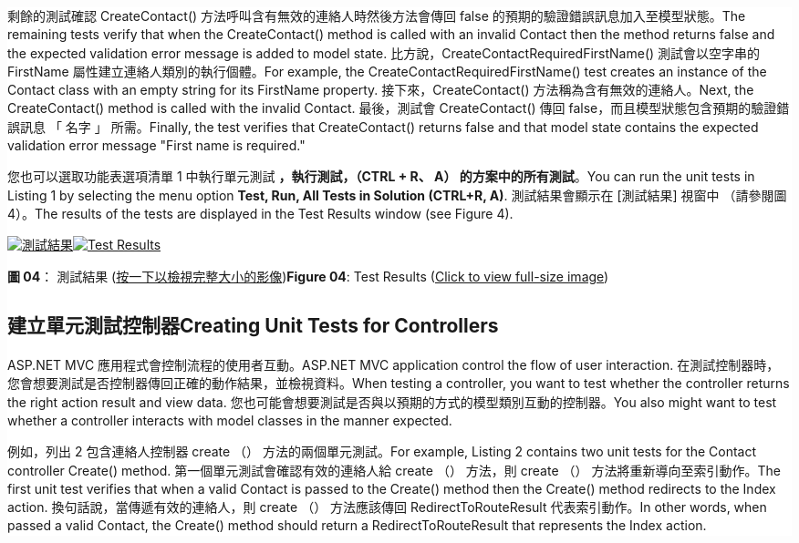 <span data-ttu-id="c2d5e-258">剩餘的測試確認 CreateContact() 方法呼叫含有無效的連絡人時然後方法會傳回 false 的預期的驗證錯誤訊息加入至模型狀態。</span><span class="sxs-lookup"><span data-stu-id="c2d5e-258">The remaining tests verify that when the CreateContact() method is called with an invalid Contact then the method returns false and the expected validation error message is added to model state.</span></span> <span data-ttu-id="c2d5e-259">比方說，CreateContactRequiredFirstName() 測試會以空字串的 FirstName 屬性建立連絡人類別的執行個體。</span><span class="sxs-lookup"><span data-stu-id="c2d5e-259">For example, the CreateContactRequiredFirstName() test creates an instance of the Contact class with an empty string for its FirstName property.</span></span> <span data-ttu-id="c2d5e-260">接下來，CreateContact() 方法稱為含有無效的連絡人。</span><span class="sxs-lookup"><span data-stu-id="c2d5e-260">Next, the CreateContact() method is called with the invalid Contact.</span></span> <span data-ttu-id="c2d5e-261">最後，測試會 CreateContact() 傳回 false，而且模型狀態包含預期的驗證錯誤訊息 「 名字 」 所需。</span><span class="sxs-lookup"><span data-stu-id="c2d5e-261">Finally, the test verifies that CreateContact() returns false and that model state contains the expected validation error message "First name is required."</span></span>

<span data-ttu-id="c2d5e-262">您也可以選取功能表選項清單 1 中執行單元測試 **，執行測試，（CTRL + R、 A） 的方案中的所有測試**。</span><span class="sxs-lookup"><span data-stu-id="c2d5e-262">You can run the unit tests in Listing 1 by selecting the menu option **Test, Run, All Tests in Solution (CTRL+R, A)**.</span></span> <span data-ttu-id="c2d5e-263">測試結果會顯示在 [測試結果] 視窗中 （請參閱圖 4）。</span><span class="sxs-lookup"><span data-stu-id="c2d5e-263">The results of the tests are displayed in the Test Results window (see Figure 4).</span></span>


<span data-ttu-id="c2d5e-264">[![測試結果](iteration-5-create-unit-tests-vb/_static/image4.jpg)](iteration-5-create-unit-tests-vb/_static/image7.png)</span><span class="sxs-lookup"><span data-stu-id="c2d5e-264">[![Test Results](iteration-5-create-unit-tests-vb/_static/image4.jpg)](iteration-5-create-unit-tests-vb/_static/image7.png)</span></span>

<span data-ttu-id="c2d5e-265">**圖 04**： 測試結果 ([按一下以檢視完整大小的影像](iteration-5-create-unit-tests-vb/_static/image8.png))</span><span class="sxs-lookup"><span data-stu-id="c2d5e-265">**Figure 04**: Test Results ([Click to view full-size image](iteration-5-create-unit-tests-vb/_static/image8.png))</span></span>


## <a name="creating-unit-tests-for-controllers"></a><span data-ttu-id="c2d5e-266">建立單元測試控制器</span><span class="sxs-lookup"><span data-stu-id="c2d5e-266">Creating Unit Tests for Controllers</span></span>

<span data-ttu-id="c2d5e-267">ASP.NET MVC 應用程式會控制流程的使用者互動。</span><span class="sxs-lookup"><span data-stu-id="c2d5e-267">ASP.NET MVC application control the flow of user interaction.</span></span> <span data-ttu-id="c2d5e-268">在測試控制器時，您會想要測試是否控制器傳回正確的動作結果，並檢視資料。</span><span class="sxs-lookup"><span data-stu-id="c2d5e-268">When testing a controller, you want to test whether the controller returns the right action result and view data.</span></span> <span data-ttu-id="c2d5e-269">您也可能會想要測試是否與以預期的方式的模型類別互動的控制器。</span><span class="sxs-lookup"><span data-stu-id="c2d5e-269">You also might want to test whether a controller interacts with model classes in the manner expected.</span></span>

<span data-ttu-id="c2d5e-270">例如，列出 2 包含連絡人控制器 create （） 方法的兩個單元測試。</span><span class="sxs-lookup"><span data-stu-id="c2d5e-270">For example, Listing 2 contains two unit tests for the Contact controller Create() method.</span></span> <span data-ttu-id="c2d5e-271">第一個單元測試會確認有效的連絡人給 create （） 方法，則 create （） 方法將重新導向至索引動作。</span><span class="sxs-lookup"><span data-stu-id="c2d5e-271">The first unit test verifies that when a valid Contact is passed to the Create() method then the Create() method redirects to the Index action.</span></span> <span data-ttu-id="c2d5e-272">換句話說，當傳遞有效的連絡人，則 create （） 方法應該傳回 RedirectToRouteResult 代表索引動作。</span><span class="sxs-lookup"><span data-stu-id="c2d5e-272">In other words, when passed a valid Contact, the Create() method should return a RedirectToRouteResult that represents the Index action.</span></span>
